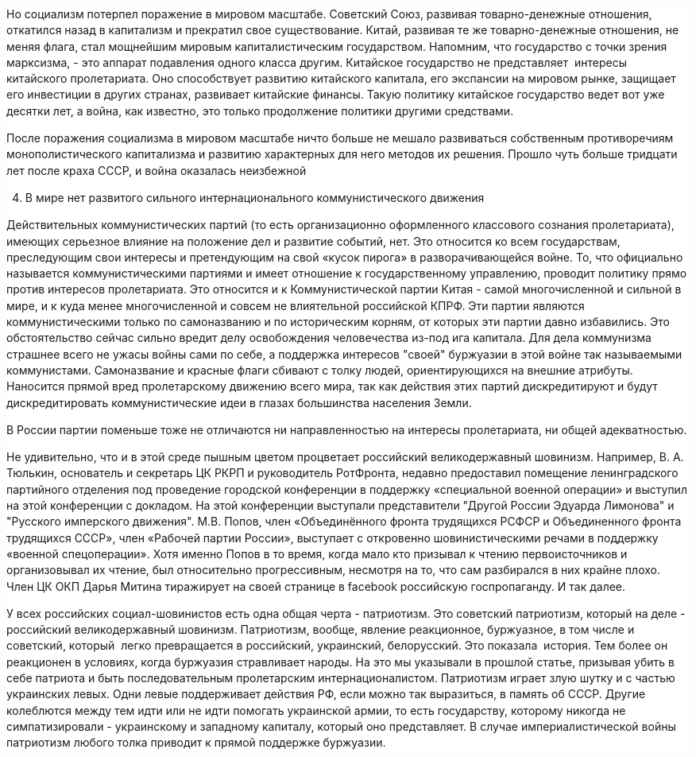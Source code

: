 Но социализм потерпел поражение в мировом масштабе. Советский Союз, развивая товарно-денежные отношения, откатился назад в капитализм и прекратил свое существование. Китай, развивая те же товарно-денежные отношения, не меняя флага, стал мощнейшим мировым капиталистическим государством. Напомним, что государство с точки зрения марксизма, - это аппарат подавления одного класса другим. Китайское государство не представляет  интересы китайского пролетариата. Оно способствует развитию китайского капитала, его экспансии на мировом рынке, защищает его инвестиции в других странах, развивает китайские финансы. Такую политику китайское государство ведет вот уже десятки лет, а война, как известно, это только продолжение политики другими средствами.

После поражения социализма в мировом масштабе ничто больше не мешало развиваться собственным противоречиям монополистического капитализма и развитию характерных для него методов их решения. Прошло чуть больше тридцати лет после краха СССР, и война оказалась неизбежной

4. В мире нет развитого сильного интернационального коммунистического движения

Действительных коммунистических партий (то есть организационно оформленного классового сознания пролетариата), имеющих серьезное влияние на положение дел и развитие событий, нет. Это относится ко всем государствам, преследующим свои интересы и претендующим на свой «кусок пирога» в разворачивающейся войне. То, что официально называется коммунистическими партиями и имеет отношение к государственному управлению, проводит политику прямо против интересов пролетариата. Это относится и к Коммунистической партии Китая - самой многочисленной и сильной в мире, и к куда менее многочисленной и совсем не влиятельной российской КПРФ. Эти партии являются коммунистическими только по самоназванию и по историческим корням, от которых эти партии давно избавились. Это обстоятельство сейчас сильно вредит делу освобождения человечества из-под ига капитала. Для дела коммунизма страшнее всего не ужасы войны сами по себе, а поддержка интересов "своей" буржуазии в этой войне так называемыми коммунистами. Самоназвание и красные флаги сбивают с толку людей, ориентирующихся на внешние атрибуты. Наносится прямой вред пролетарскому движению всего мира, так как действия этих партий дискредитируют и будут дискредитировать коммунистические идеи в глазах большинства населения Земли.

В России партии поменьше тоже не отличаются ни направленностью на интересы пролетариата, ни общей адекватностью.

Не удивительно, что и в этой среде пышным цветом процветает российский великодержавный шовинизм. Например, В. А. Тюлькин, основатель и секретарь ЦК РКРП и руководитель РотФронта, недавно предоставил помещение ленинградского партийного отделения под проведение городской конференции в поддержку «специальной военной операции» и выступил на этой конференции с докладом. На этой конференции выступали представители "Другой России Эдуарда Лимонова" и "Русского имперского движения". М.В. Попов, член «Объединённого фронта трудящихся РСФСР и Объединенного фронта трудящихся СССР», член «Рабочей партии России», выступает с откровенно шовинистическими речами в поддержку «военной спецоперации». Хотя именно Попов в то время, когда мало кто призывал к чтению первоисточников и организовывал их чтение, был относительно прогрессивным, несмотря на то, что сам разбирался в них крайне плохо. Член ЦК ОКП Дарья Митина тиражирует на своей странице в facebook российскую госпропаганду. И так далее.

У всех российских социал-шовинистов есть одна общая черта - патриотизм. Это советский патриотизм, который на деле - российский великодержавный шовинизм. Патриотизм, вообще, явление реакционное, буржуазное, в том числе и советский, который  легко превращается в российский, украинский, белорусский. Это показала  история. Тем более он реакционен в условиях, когда буржуазия стравливает народы. На это мы указывали в прошлой статье, призывая убить в себе патриота и быть последовательным пролетарским интернационалистом. Патриотизм играет злую шутку и с частью украинских левых. Одни левые поддерживает действия РФ, если можно так выразиться, в память об СССР. Другие колеблются между тем идти или не идти помогать украинской армии, то есть государству, которому никогда не симпатизировали - украинскому и западному капиталу, который оно представляет. В случае империалистической войны патриотизм любого толка приводит к прямой поддержке буржуазии.

